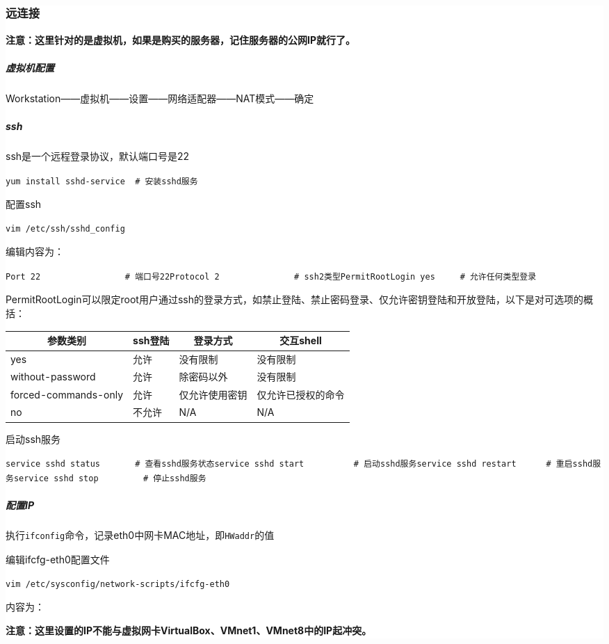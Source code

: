 
### 远连接

**注意：这里针对的是虚拟机，如果是购买的服务器，记住服务器的公网IP就行了。**

##### 虚拟机配置

Workstation——虚拟机——设置——网络适配器——NAT模式——确定

##### ssh

ssh是一个远程登录协议，默认端口号是22

```
yum install sshd-service  # 安装sshd服务
```

配置ssh

```
vim /etc/ssh/sshd_config
```

编辑内容为：

```
Port 22					# 端口号22Protocol 2				# ssh2类型PermitRootLogin yes	    # 允许任何类型登录
```

PermitRootLogin可以限定root用户通过ssh的登录方式，如禁止登陆、禁止密码登录、仅允许密钥登陆和开放登陆，以下是对可选项的概括：

| 参数类别             | ssh登陆 | 登录方式       | 交互shell          |
| -------------------- | ------- | -------------- | ------------------ |
| yes                  | 允许    | 没有限制       | 没有限制           |
| without-password     | 允许    | 除密码以外     | 没有限制           |
| forced-commands-only | 允许    | 仅允许使用密钥 | 仅允许已授权的命令 |
| no                   | 不允许  | N/A            | N/A                |

启动ssh服务

```
service sshd status		  # 查看sshd服务状态service sshd start		  # 启动sshd服务service sshd restart      # 重启sshd服务service sshd stop		  # 停止sshd服务
```

##### 配置IP

执行`ifconfig`命令，记录eth0中网卡MAC地址，即`HWaddr`的值

编辑ifcfg-eth0配置文件

```
vim /etc/sysconfig/network-scripts/ifcfg-eth0 
```

内容为：

**注意：这里设置的IP不能与虚拟网卡VirtualBox、VMnet1、VMnet8中的IP起冲突。**
